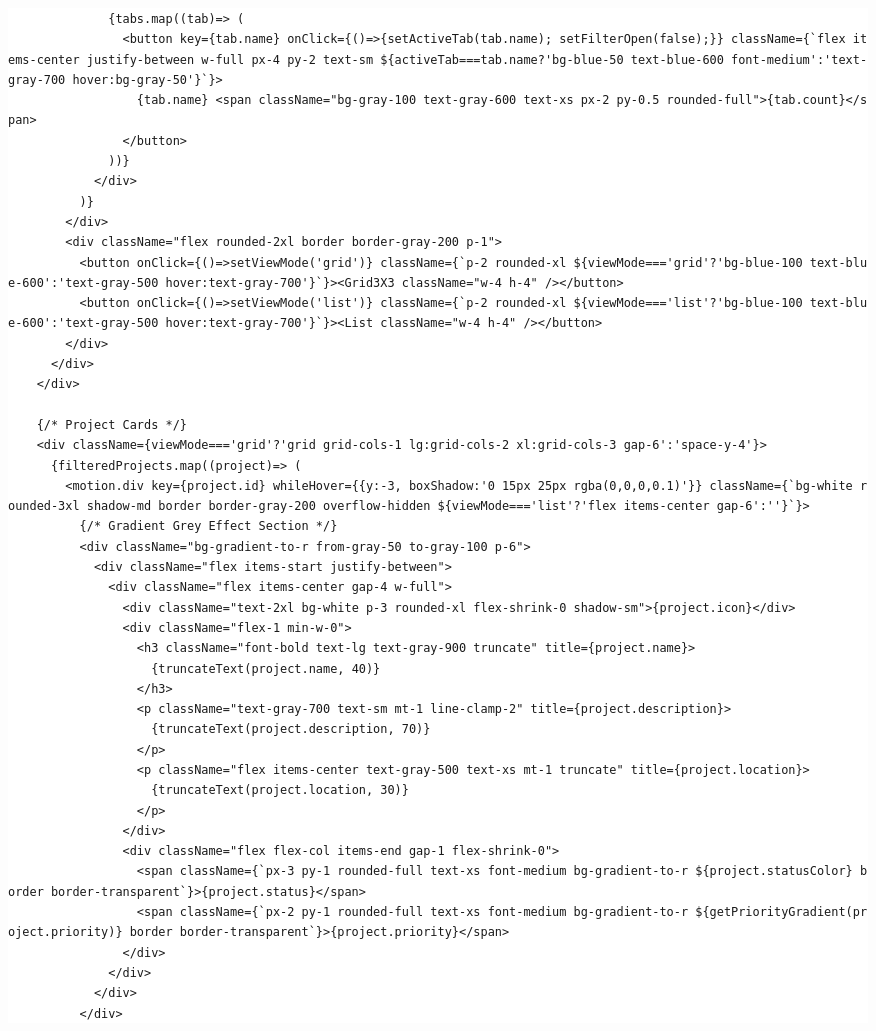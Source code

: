                   {tabs.map((tab)=> (
                    <button key={tab.name} onClick={()=>{setActiveTab(tab.name); setFilterOpen(false);}} className={`flex items-center justify-between w-full px-4 py-2 text-sm ${activeTab===tab.name?'bg-blue-50 text-blue-600 font-medium':'text-gray-700 hover:bg-gray-50'}`}>
                      {tab.name} <span className="bg-gray-100 text-gray-600 text-xs px-2 py-0.5 rounded-full">{tab.count}</span>
                    </button>
                  ))}
                </div>
              )}
            </div>
            <div className="flex rounded-2xl border border-gray-200 p-1">
              <button onClick={()=>setViewMode('grid')} className={`p-2 rounded-xl ${viewMode==='grid'?'bg-blue-100 text-blue-600':'text-gray-500 hover:text-gray-700'}`}><Grid3X3 className="w-4 h-4" /></button>
              <button onClick={()=>setViewMode('list')} className={`p-2 rounded-xl ${viewMode==='list'?'bg-blue-100 text-blue-600':'text-gray-500 hover:text-gray-700'}`}><List className="w-4 h-4" /></button>
            </div>
          </div>
        </div>

        {/* Project Cards */}
        <div className={viewMode==='grid'?'grid grid-cols-1 lg:grid-cols-2 xl:grid-cols-3 gap-6':'space-y-4'}>
          {filteredProjects.map((project)=> (
            <motion.div key={project.id} whileHover={{y:-3, boxShadow:'0 15px 25px rgba(0,0,0,0.1)'}} className={`bg-white rounded-3xl shadow-md border border-gray-200 overflow-hidden ${viewMode==='list'?'flex items-center gap-6':''}`}>
              {/* Gradient Grey Effect Section */}
              <div className="bg-gradient-to-r from-gray-50 to-gray-100 p-6">
                <div className="flex items-start justify-between">
                  <div className="flex items-center gap-4 w-full">
                    <div className="text-2xl bg-white p-3 rounded-xl flex-shrink-0 shadow-sm">{project.icon}</div>
                    <div className="flex-1 min-w-0">
                      <h3 className="font-bold text-lg text-gray-900 truncate" title={project.name}>
                        {truncateText(project.name, 40)}
                      </h3>
                      <p className="text-gray-700 text-sm mt-1 line-clamp-2" title={project.description}>
                        {truncateText(project.description, 70)}
                      </p>
                      <p className="flex items-center text-gray-500 text-xs mt-1 truncate" title={project.location}>
                        {truncateText(project.location, 30)}
                      </p>
                    </div>
                    <div className="flex flex-col items-end gap-1 flex-shrink-0">
                      <span className={`px-3 py-1 rounded-full text-xs font-medium bg-gradient-to-r ${project.statusColor} border border-transparent`}>{project.status}</span>
                      <span className={`px-2 py-1 rounded-full text-xs font-medium bg-gradient-to-r ${getPriorityGradient(project.priority)} border border-transparent`}>{project.priority}</span>
                    </div>
                  </div>
                </div>
              </div>
